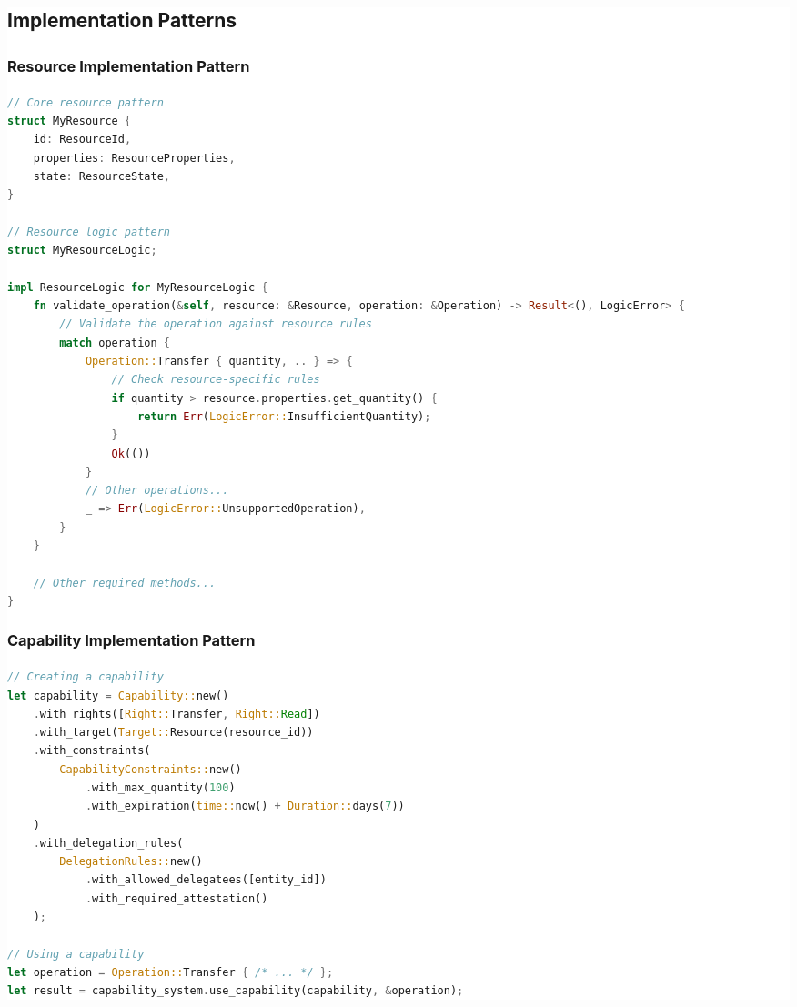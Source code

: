 ## Implementation Patterns

### Resource Implementation Pattern

```rust
// Core resource pattern
struct MyResource {
    id: ResourceId,
    properties: ResourceProperties,
    state: ResourceState,
}

// Resource logic pattern
struct MyResourceLogic;

impl ResourceLogic for MyResourceLogic {
    fn validate_operation(&self, resource: &Resource, operation: &Operation) -> Result<(), LogicError> {
        // Validate the operation against resource rules
        match operation {
            Operation::Transfer { quantity, .. } => {
                // Check resource-specific rules
                if quantity > resource.properties.get_quantity() {
                    return Err(LogicError::InsufficientQuantity);
                }
                Ok(())
            }
            // Other operations...
            _ => Err(LogicError::UnsupportedOperation),
        }
    }
    
    // Other required methods...
}
```

### Capability Implementation Pattern

```rust
// Creating a capability
let capability = Capability::new()
    .with_rights([Right::Transfer, Right::Read])
    .with_target(Target::Resource(resource_id))
    .with_constraints(
        CapabilityConstraints::new()
            .with_max_quantity(100)
            .with_expiration(time::now() + Duration::days(7))
    )
    .with_delegation_rules(
        DelegationRules::new()
            .with_allowed_delegatees([entity_id])
            .with_required_attestation()
    );

// Using a capability
let operation = Operation::Transfer { /* ... */ };
let result = capability_system.use_capability(capability, &operation);
```
